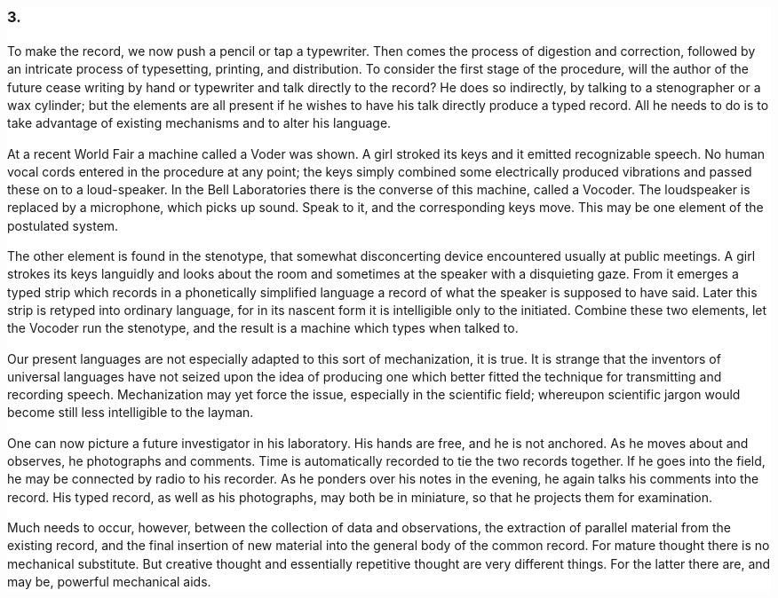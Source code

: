 
### 3. 

To make the record, we now push a pencil or tap a typewriter.  Then
comes the process of digestion and correction, followed by an
intricate process of typesetting, printing, and distribution.  To
consider the first stage of the procedure, will the author of the
future cease writing by hand or typewriter and talk directly to the
record?  He does so indirectly, by talking to a stenographer or a wax
cylinder; but the elements are all present if he wishes to have his
talk directly produce a typed record.  All he needs to do is to take
advantage of existing mechanisms and to alter his language.

At a recent World Fair a machine called a Voder was shown.  A girl
stroked its keys and it emitted recognizable speech.  No human vocal
cords entered in the procedure at any point; the keys simply combined
some electrically produced vibrations and passed these on to a
loud-speaker.  In the Bell Laboratories there is the converse of this
machine, called a Vocoder.  The loudspeaker is replaced by a
microphone, which picks up sound.  Speak to it, and the corresponding
keys move.  This may be one element of the postulated system.

The other element is found in the stenotype, that somewhat
disconcerting device encountered usually at public meetings.  A girl
strokes its keys languidly and looks about the room and sometimes at
the speaker with a disquieting gaze.  From it emerges a typed strip
which records in a phonetically simplified language a record of what
the speaker is supposed to have said.  Later this strip is retyped
into ordinary language, for in its nascent form it is intelligible
only to the initiated.  Combine these two elements, let the Vocoder
run the stenotype, and the result is a machine which types when talked
to.

Our present languages are not especially adapted to this sort of
mechanization, it is true.  It is strange that the inventors of
universal languages have not seized upon the idea of producing one
which better fitted the technique for transmitting and recording
speech.  Mechanization may yet force the issue, especially in the
scientific field; whereupon scientific jargon would become still less
intelligible to the layman.

One can now picture a future investigator in his laboratory.  His
hands are free, and he is not anchored.  As he moves about and
observes, he photographs and comments.  Time is automatically recorded
to tie the two records together.  If he goes into the field, he may be
connected by radio to his recorder.  As he ponders over his notes in
the evening, he again talks his comments into the record.  His typed
record, as well as his photographs, may both be in miniature, so that
he projects them for examination.

Much needs to occur, however, between the collection of data and
observations, the extraction of parallel material from the existing
record, and the final insertion of new material into the general body
of the common record.  For mature thought there is no mechanical
substitute.  But creative thought and essentially repetitive thought
are very different things.  For the latter there are, and may be,
powerful mechanical aids.
